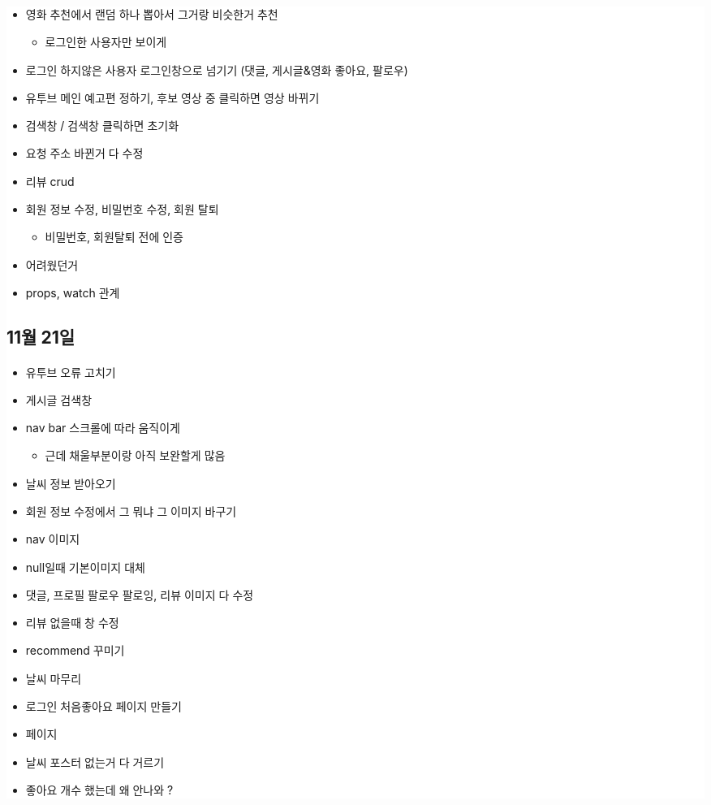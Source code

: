 - 영화 추천에서 랜덤 하나 뽑아서 그거랑 비슷한거 추천
  - 로그인한 사용자만 보이게 
- 로그인 하지않은 사용자 로그인창으로 넘기기 (댓글, 게시글&영화 좋아요, 팔로우)

- 유투브 메인 예고편 정하기, 후보 영상 중 클릭하면 영상 바뀌기 
- 검색창 / 검색창 클릭하면 초기화
- 요청 주소 바뀐거 다 수정

- 리뷰  crud

- 회원 정보 수정, 비밀번호 수정, 회원 탈퇴 
  - 비밀번호, 회원탈퇴 전에 인증 





- 어려웠던거
- props, watch 관계





## 11월 21일

- 유투브 오류 고치기

- 게시글 검색창

- nav bar 스크롤에 따라 움직이게

  - 근데 채울부분이랑 아직 보완할게 많음 

- 날씨 정보 받아오기

- 회원 정보 수정에서 그 뭐냐 그 이미지 바구기 

- nav 이미지

- null일때 기본이미지 대체 

- 댓글, 프로필 팔로우 팔로잉, 리뷰 이미지 다 수정

- 리뷰 없을때 창 수정 

- recommend 꾸미기 

- 날씨 마무리

  



- 로그인 처음좋아요 페이지 만들기 

- 페이지
- 날씨 포스터 없는거 다 거르기 
- 좋아요 개수 했는데 왜 안나와 ? 








